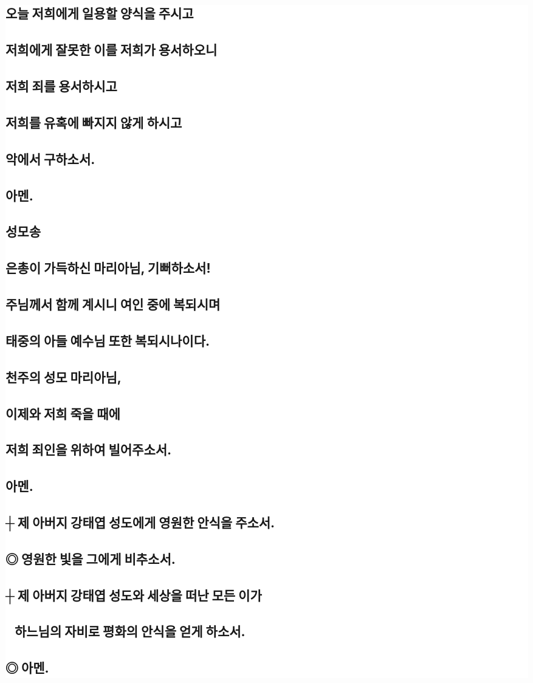 ## 오늘 저희에게 일용할 양식을 주시고
## 저희에게 잘못한 이를 저희가 용서하오니
## 저희 죄를 용서하시고
## 저희를 유혹에 빠지지 않게 하시고
## 악에서 구하소서.
## 아멘.

## 성모송
## 은총이 가득하신 마리아님, 기뻐하소서!
## 주님께서 함께 계시니 여인 중에 복되시며
## 태중의 아들 예수님 또한 복되시나이다.

## 천주의 성모 마리아님,
## 이제와 저희 죽을 때에
## 저희 죄인을 위하여 빌어주소서.
## 아멘.

## ┼ 제 아버지 강태엽 성도에게 영원한 안식을 주소서.
## ◎ 영원한 빛을 그에게 비추소서.
## ┼ 제 아버지 강태엽 성도와 세상을 떠난 모든 이가
##    하느님의 자비로 평화의 안식을 얻게 하소서.
## ◎ 아멘.
